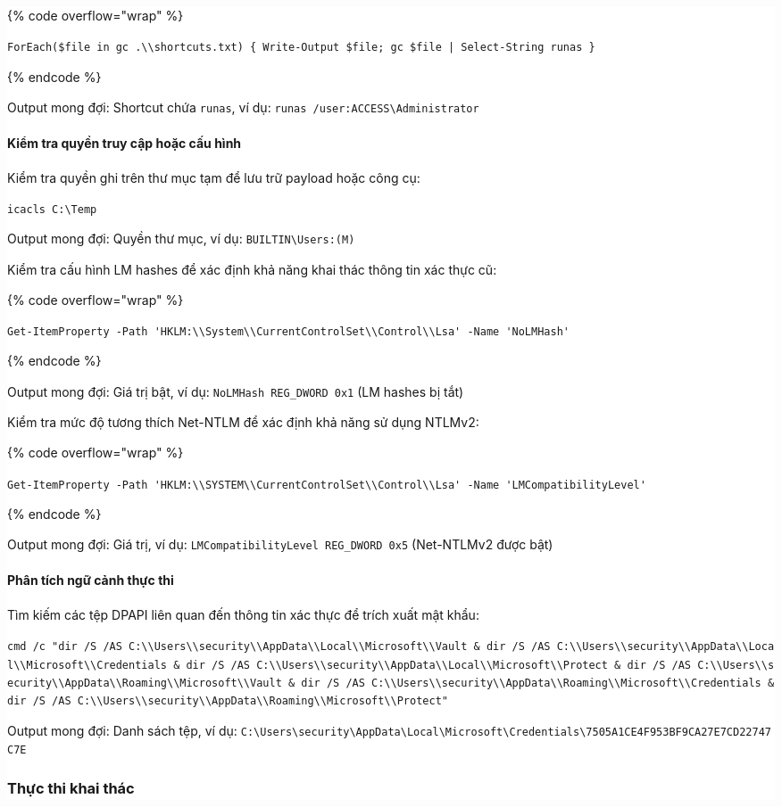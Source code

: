 {% code overflow="wrap" %}

```
ForEach($file in gc .\\shortcuts.txt) { Write-Output $file; gc $file | Select-String runas }
```

{% endcode %}

Output mong đợi: Shortcut chứa `runas`, ví dụ: `runas /user:ACCESS\Administrator`

#### Kiểm tra quyền truy cập hoặc cấu hình

Kiểm tra quyền ghi trên thư mục tạm để lưu trữ payload hoặc công cụ:

```
icacls C:\Temp
```

Output mong đợi: Quyền thư mục, ví dụ: `BUILTIN\Users:(M)`

Kiểm tra cấu hình LM hashes để xác định khả năng khai thác thông tin xác thực cũ:

{% code overflow="wrap" %}

```
Get-ItemProperty -Path 'HKLM:\\System\\CurrentControlSet\\Control\\Lsa' -Name 'NoLMHash'
```

{% endcode %}

Output mong đợi: Giá trị bật, ví dụ: `NoLMHash REG_DWORD 0x1` (LM hashes bị tắt)

Kiểm tra mức độ tương thích Net-NTLM để xác định khả năng sử dụng NTLMv2:

{% code overflow="wrap" %}

```
Get-ItemProperty -Path 'HKLM:\\SYSTEM\\CurrentControlSet\\Control\\Lsa' -Name 'LMCompatibilityLevel'
```

{% endcode %}

Output mong đợi: Giá trị, ví dụ: `LMCompatibilityLevel REG_DWORD 0x5` (Net-NTLMv2 được bật)

#### Phân tích ngữ cảnh thực thi

Tìm kiếm các tệp DPAPI liên quan đến thông tin xác thực để trích xuất mật khẩu:

```
cmd /c "dir /S /AS C:\\Users\\security\\AppData\\Local\\Microsoft\\Vault & dir /S /AS C:\\Users\\security\\AppData\\Local\\Microsoft\\Credentials & dir /S /AS C:\\Users\\security\\AppData\\Local\\Microsoft\\Protect & dir /S /AS C:\\Users\\security\\AppData\\Roaming\\Microsoft\\Vault & dir /S /AS C:\\Users\\security\\AppData\\Roaming\\Microsoft\\Credentials & dir /S /AS C:\\Users\\security\\AppData\\Roaming\\Microsoft\\Protect"
```

Output mong đợi: Danh sách tệp, ví dụ: `C:\Users\security\AppData\Local\Microsoft\Credentials\7505A1CE4F953BF9CA27E7CD22747C7E`

### Thực thi khai thác
